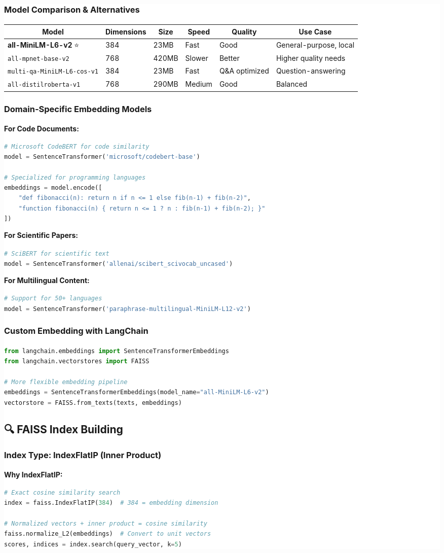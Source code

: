 ### Model Comparison & Alternatives

| Model | Dimensions | Size | Speed | Quality | Use Case |
|-------|------------|------|-------|---------|----------|
| **all-MiniLM-L6-v2** ⭐ | 384 | 23MB | Fast | Good | General-purpose, local |
| `all-mpnet-base-v2` | 768 | 420MB | Slower | Better | Higher quality needs |
| `multi-qa-MiniLM-L6-cos-v1` | 384 | 23MB | Fast | Q&A optimized | Question-answering |
| `all-distilroberta-v1` | 768 | 290MB | Medium | Good | Balanced |

### Domain-Specific Embedding Models

**For Code Documents:**
```python
# Microsoft CodeBERT for code similarity
model = SentenceTransformer('microsoft/codebert-base')

# Specialized for programming languages
embeddings = model.encode([
    "def fibonacci(n): return n if n <= 1 else fib(n-1) + fib(n-2)",
    "function fibonacci(n) { return n <= 1 ? n : fib(n-1) + fib(n-2); }"
])
```

**For Scientific Papers:**
```python
# SciBERT for scientific text
model = SentenceTransformer('allenai/scibert_scivocab_uncased')
```

**For Multilingual Content:**
```python
# Support for 50+ languages
model = SentenceTransformer('paraphrase-multilingual-MiniLM-L12-v2')
```

### Custom Embedding with LangChain

```python
from langchain.embeddings import SentenceTransformerEmbeddings
from langchain.vectorstores import FAISS

# More flexible embedding pipeline
embeddings = SentenceTransformerEmbeddings(model_name="all-MiniLM-L6-v2")
vectorstore = FAISS.from_texts(texts, embeddings)
```

## 🔍 FAISS Index Building

### Index Type: IndexFlatIP (Inner Product)

**Why IndexFlatIP:**
```python
# Exact cosine similarity search
index = faiss.IndexFlatIP(384)  # 384 = embedding dimension

# Normalized vectors + inner product = cosine similarity
faiss.normalize_L2(embeddings)  # Convert to unit vectors
scores, indices = index.search(query_vector, k=5)
```
